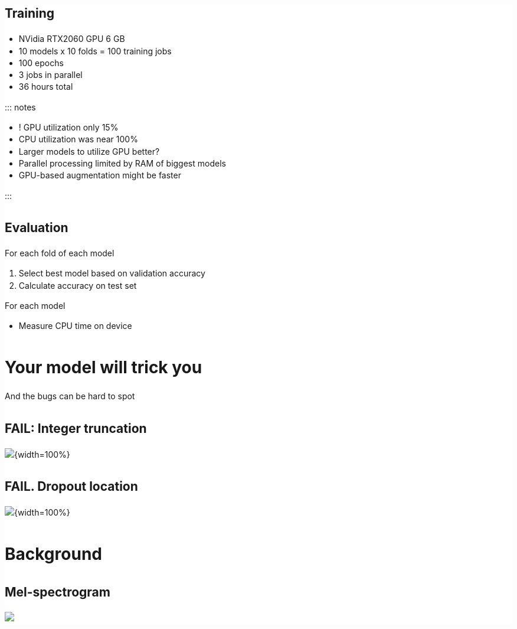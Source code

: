 ## Training

- NVidia RTX2060 GPU 6 GB
- 10 models x 10 folds = 100 training jobs
- 100 epochs
- 3 jobs in parallel
- 36 hours total

::: notes 

- ! GPU utilization only 15%
- CPU utilization was near 100%
- Larger models to utilize GPU better?
- Parallel processing limited by RAM of biggest models
- GPU-based augmentation might be faster

:::

## Evaluation

For each fold of each model

1. Select best model based on validation accuracy
2. Calculate accuracy on test set

For each model

- Measure CPU time on device


# Your model will trick you

And the bugs can be hard to spot

## FAIL: Integer truncation

![](img/fail-truncation.png){width=100%}

## FAIL. Dropout location

![](img/fail-dropout.png){width=100%}


# Background


## Mel-spectrogram

![](img/spectrograms.svg)
